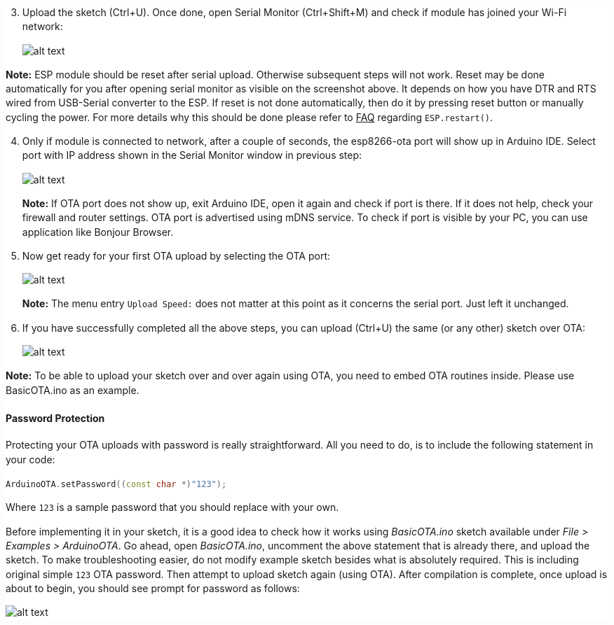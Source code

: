 3. Upload the sketch (Ctrl+U). Once done, open Serial Monitor (Ctrl+Shift+M) and check if module has joined your Wi-Fi network:

    ![alt text](a-ota-upload-complete-and-joined-wifi.png "Check if module joined network")

  **Note:** ESP module should be reset after serial upload. Otherwise subsequent steps will not work. Reset may be done automatically for you after opening serial monitor as visible on the screenshot above. It depends on how you have DTR and RTS wired from USB-Serial converter to the ESP. If reset is not done automatically, then do it by pressing reset button or manually cycling the power. For more details why this should be done please refer to [FAQ](../faq#i-have-observed-a-case-when-esprestart-doesnt-work-what-is-the-reason-for-that) regarding `ESP.restart()`.

4. Only if module is connected to network, after a couple of seconds, the esp8266-ota port will show up in Arduino IDE. Select port with IP address shown in the Serial Monitor window in previous step:

    ![alt text](a-ota-ota-port-selection.png "Selection of OTA port")
    
    **Note:** If OTA port does not show up, exit Arduino IDE, open it again and check if port is there. If it does not help, check your firewall and router settings. OTA port is advertised using mDNS service. To check if port is visible by your PC, you can use application like Bonjour Browser. 

5. Now get ready for your first OTA upload by selecting the OTA port:

    ![alt text](a-ota-ota-upload-configuration.png "Configuration of OTA upload")
    
    **Note:** The menu entry  `Upload Speed:` does not matter at this point as it concerns the serial port. Just left it unchanged.

6. If you have successfully completed all the above steps, you can upload (Ctrl+U) the same (or any other) sketch over OTA:

    ![alt text](a-ota-ota-upload-complete.png "OTA upload complete")

**Note:** To be able to upload your sketch over and over again using OTA, you need to embed OTA routines inside. Please use BasicOTA.ino as an example.


#### Password Protection

Protecting your OTA uploads with password is really straightforward. All you need to do, is to include the following statement in your code:

```cpp
ArduinoOTA.setPassword((const char *)"123");
```

Where `123` is a sample password that you should replace with your own.

Before implementing it in your sketch, it is a good idea to check how it works using *BasicOTA.ino* sketch available under *File > Examples > ArduinoOTA*.  Go ahead, open *BasicOTA.ino*, uncomment the above statement that is already there, and upload the sketch. To make troubleshooting easier, do not modify example sketch besides what is absolutely required. This is including original simple `123` OTA password. Then attempt to upload sketch again (using OTA). After compilation is complete, once upload is about to begin, you should see prompt for password as follows:
 
![alt text](a-ota-upload-password-prompt.png "Password prompt for OTA upload")

